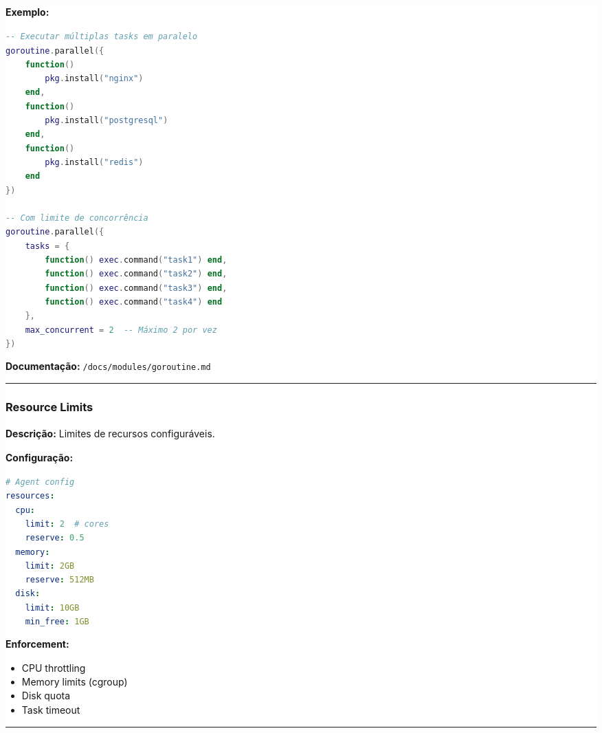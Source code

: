 **Exemplo:**
```lua
-- Executar múltiplas tasks em paralelo
goroutine.parallel({
    function()
        pkg.install("nginx")
    end,
    function()
        pkg.install("postgresql")
    end,
    function()
        pkg.install("redis")
    end
})

-- Com limite de concorrência
goroutine.parallel({
    tasks = {
        function() exec.command("task1") end,
        function() exec.command("task2") end,
        function() exec.command("task3") end,
        function() exec.command("task4") end
    },
    max_concurrent = 2  -- Máximo 2 por vez
})
```

**Documentação:** `/docs/modules/goroutine.md`

---

### Resource Limits

**Descrição:** Limites de recursos configuráveis.

**Configuração:**
```yaml
# Agent config
resources:
  cpu:
    limit: 2  # cores
    reserve: 0.5
  memory:
    limit: 2GB
    reserve: 512MB
  disk:
    limit: 10GB
    min_free: 1GB
```

**Enforcement:**
- CPU throttling
- Memory limits (cgroup)
- Disk quota
- Task timeout

---